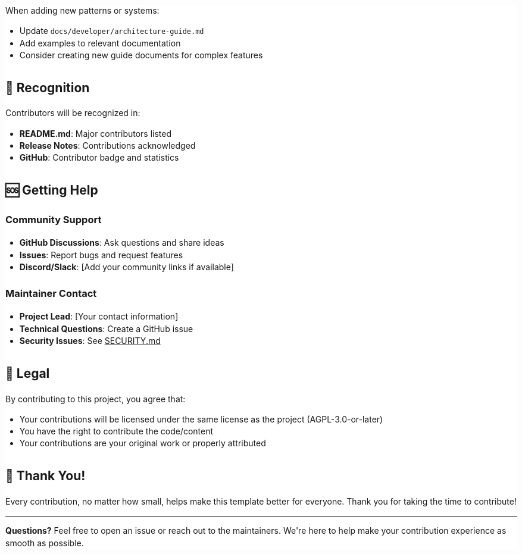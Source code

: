 When adding new patterns or systems:

- Update `docs/developer/architecture-guide.md`
- Add examples to relevant documentation
- Consider creating new guide documents for complex features

## 🌟 Recognition

Contributors will be recognized in:

- **README.md**: Major contributors listed
- **Release Notes**: Contributions acknowledged
- **GitHub**: Contributor badge and statistics

## 🆘 Getting Help

### Community Support

- **GitHub Discussions**: Ask questions and share ideas
- **Issues**: Report bugs and request features
- **Discord/Slack**: [Add your community links if available]

### Maintainer Contact

- **Project Lead**: [Your contact information]
- **Technical Questions**: Create a GitHub issue
- **Security Issues**: See [SECURITY.md](SECURITY.md)

## 📄 Legal

By contributing to this project, you agree that:

- Your contributions will be licensed under the same license as the project (AGPL-3.0-or-later)
- You have the right to contribute the code/content
- Your contributions are your original work or properly attributed

## 🎉 Thank You!

Every contribution, no matter how small, helps make this template better for everyone. Thank you for taking the time to contribute!

---

**Questions?** Feel free to open an issue or reach out to the maintainers. We're here to help make your contribution experience as smooth as possible.
